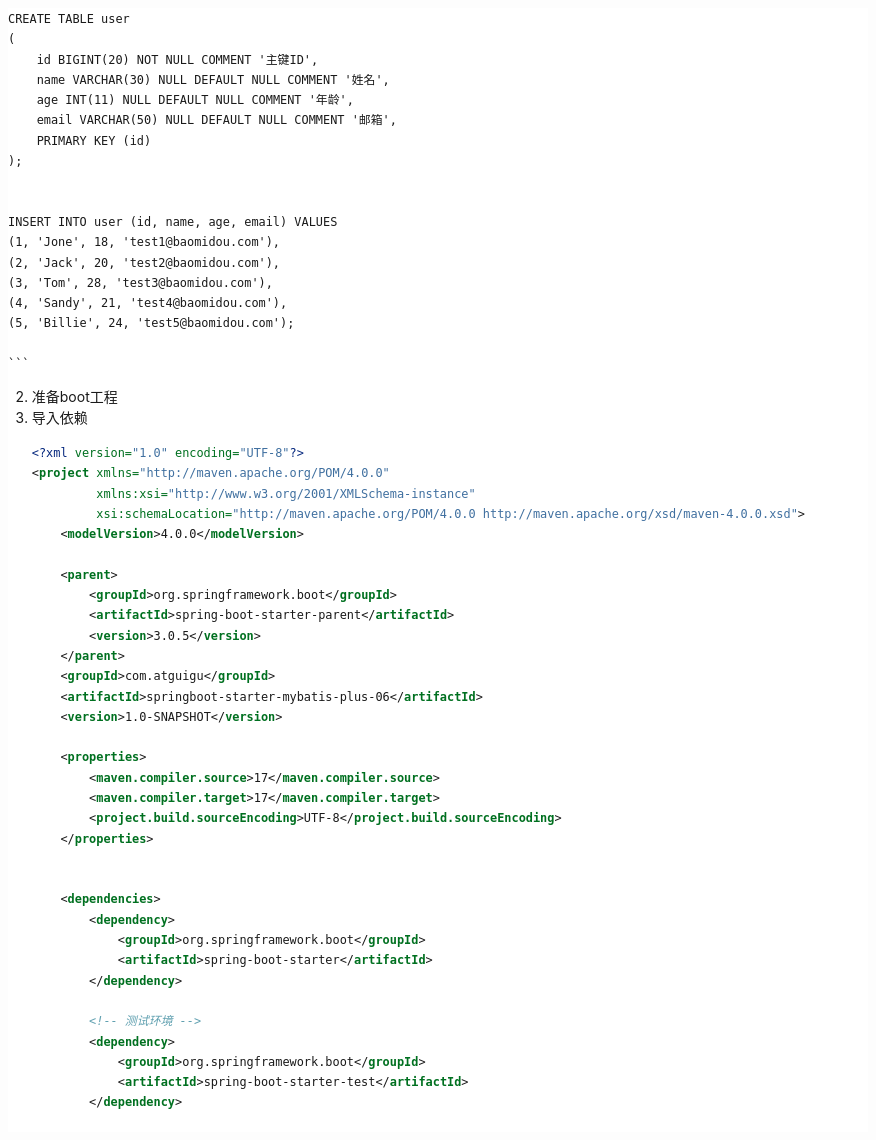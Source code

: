    CREATE TABLE user
    (
        id BIGINT(20) NOT NULL COMMENT '主键ID',
        name VARCHAR(30) NULL DEFAULT NULL COMMENT '姓名',
        age INT(11) NULL DEFAULT NULL COMMENT '年龄',
        email VARCHAR(50) NULL DEFAULT NULL COMMENT '邮箱',
        PRIMARY KEY (id)
    );


    INSERT INTO user (id, name, age, email) VALUES
    (1, 'Jone', 18, 'test1@baomidou.com'),
    (2, 'Jack', 20, 'test2@baomidou.com'),
    (3, 'Tom', 28, 'test3@baomidou.com'),
    (4, 'Sandy', 21, 'test4@baomidou.com'),
    (5, 'Billie', 24, 'test5@baomidou.com');

    ```
2.  准备boot工程
3.  导入依赖
    ```xml
    <?xml version="1.0" encoding="UTF-8"?>
    <project xmlns="http://maven.apache.org/POM/4.0.0"
             xmlns:xsi="http://www.w3.org/2001/XMLSchema-instance"
             xsi:schemaLocation="http://maven.apache.org/POM/4.0.0 http://maven.apache.org/xsd/maven-4.0.0.xsd">
        <modelVersion>4.0.0</modelVersion>

        <parent>
            <groupId>org.springframework.boot</groupId>
            <artifactId>spring-boot-starter-parent</artifactId>
            <version>3.0.5</version>
        </parent>
        <groupId>com.atguigu</groupId>
        <artifactId>springboot-starter-mybatis-plus-06</artifactId>
        <version>1.0-SNAPSHOT</version>

        <properties>
            <maven.compiler.source>17</maven.compiler.source>
            <maven.compiler.target>17</maven.compiler.target>
            <project.build.sourceEncoding>UTF-8</project.build.sourceEncoding>
        </properties>


        <dependencies>
            <dependency>
                <groupId>org.springframework.boot</groupId>
                <artifactId>spring-boot-starter</artifactId>
            </dependency>
            
            <!-- 测试环境 -->
            <dependency>
                <groupId>org.springframework.boot</groupId>
                <artifactId>spring-boot-starter-test</artifactId>
            </dependency>
            